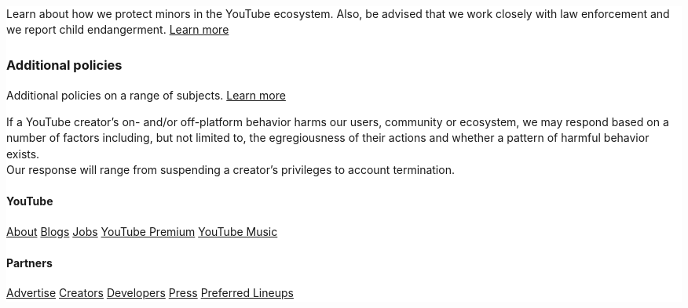  Learn about how we protect minors in the YouTube ecosystem. Also, be advised that we work closely with law enforcement and we report child endangerment.
 [Learn more](/?lite_url=https://support.google.com/youtube/answer/2801999%3Fhl%3Den&s=1&f=1&ts=1542635795&sig=AFjPxgX68td7qeOTNIcnvOHsAkYFItlWYQ) 












### Additional policies




 Additional policies on a range of subjects.
 [Learn more](/?lite_url=https://support.google.com/youtube/answer/2801981%3Fhl%3Den&s=1&f=1&ts=1542635795&sig=AFjPxgWHYby0R1kHGpDdGvR7US2p0QGeLQ) 











 If a YouTube creator’s on- and/or off-platform behavior harms our users, community or ecosystem, we may respond based on a number of factors including, but not limited to, the egregiousness of their actions and whether a pattern of harmful behavior exists.   
Our response will range from suspending a creator’s privileges to account termination.
 












#### YouTube


[About](https://www.youtube.com/intl/en/yt/about/) 
[Blogs](/?lite_url=https://youtube.googleblog.com/&s=1&f=1&ts=1542635795&sig=AFjPxgXNbaIOevJkCCRGCh1GVYlUEWuqAQ) 
[Jobs](/?lite_url=https://www.youtube.com/yt/jobs/&s=1&f=1&ts=1542635795&sig=AFjPxgWxgGcXCxZlwOKJpF2jNmv1froLWg) 
[YouTube Premium](https://www.youtube.com/premium/) 
[YouTube Music](https://www.youtube.com/musicpremium/) 


#### Partners


[Advertise](https://www.youtube.com/intl/en/yt/advertise/) 
[Creators](https://www.youtube.com/intl/en/yt/creators/) 
[Developers](/?lite_url=https://www.youtube.com/yt/dev/en/&s=1&f=1&ts=1542635795&sig=AFjPxgXCA94sOCfl46Lix3pYy-Ib9SlkbQ) 
[Press](https://www.youtube.com/intl/en/yt/about/press/) 
[Preferred Lineups](/?lite_url=https://www.youtube.com/yt/lineups/en/&s=1&f=1&ts=1542635795&sig=AFjPxgUKJV7_cXVyJJPdSxE91mJm8MdXBQ) 
